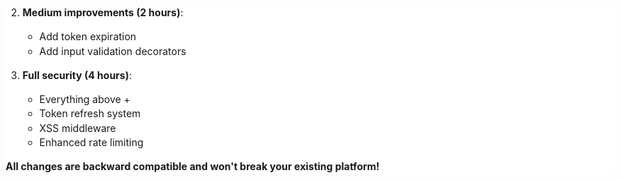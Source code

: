 2. **Medium improvements (2 hours)**:
   - Add token expiration
   - Add input validation decorators

3. **Full security (4 hours)**:
   - Everything above +
   - Token refresh system
   - XSS middleware
   - Enhanced rate limiting

**All changes are backward compatible and won't break your existing platform!**

